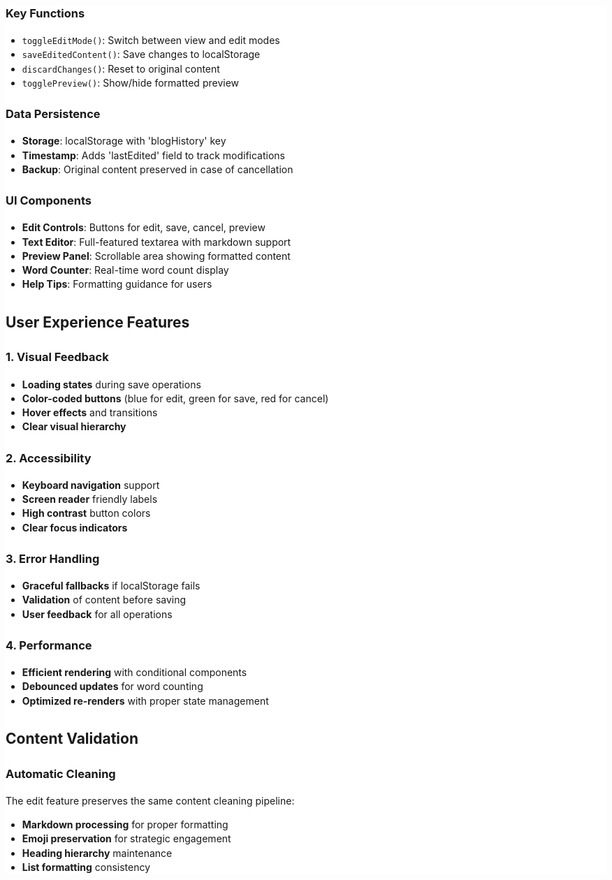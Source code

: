 ### Key Functions
- `toggleEditMode()`: Switch between view and edit modes
- `saveEditedContent()`: Save changes to localStorage
- `discardChanges()`: Reset to original content
- `togglePreview()`: Show/hide formatted preview

### Data Persistence
- **Storage**: localStorage with 'blogHistory' key
- **Timestamp**: Adds 'lastEdited' field to track modifications
- **Backup**: Original content preserved in case of cancellation

### UI Components
- **Edit Controls**: Buttons for edit, save, cancel, preview
- **Text Editor**: Full-featured textarea with markdown support
- **Preview Panel**: Scrollable area showing formatted content
- **Word Counter**: Real-time word count display
- **Help Tips**: Formatting guidance for users

## User Experience Features

### 1. **Visual Feedback**
- **Loading states** during save operations
- **Color-coded buttons** (blue for edit, green for save, red for cancel)
- **Hover effects** and transitions
- **Clear visual hierarchy**

### 2. **Accessibility**
- **Keyboard navigation** support
- **Screen reader** friendly labels
- **High contrast** button colors
- **Clear focus indicators**

### 3. **Error Handling**
- **Graceful fallbacks** if localStorage fails
- **Validation** of content before saving
- **User feedback** for all operations

### 4. **Performance**
- **Efficient rendering** with conditional components
- **Debounced updates** for word counting
- **Optimized re-renders** with proper state management

## Content Validation

### Automatic Cleaning
The edit feature preserves the same content cleaning pipeline:
- **Markdown processing** for proper formatting
- **Emoji preservation** for strategic engagement
- **Heading hierarchy** maintenance
- **List formatting** consistency
